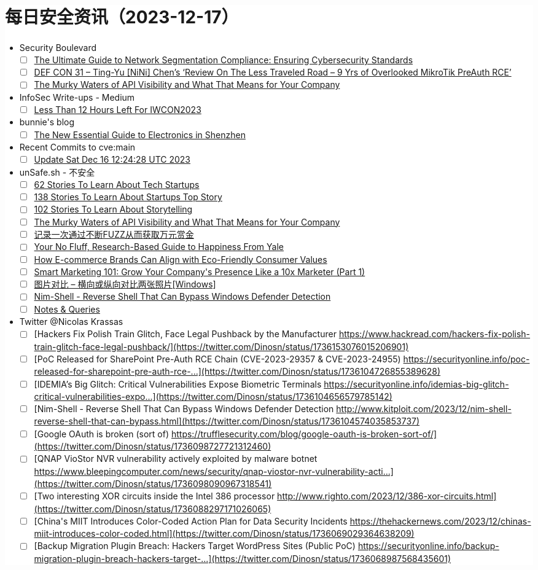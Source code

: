 # 每日安全资讯（2023-12-17）

- Security Boulevard
  - [ ] [The Ultimate Guide to Network Segmentation Compliance: Ensuring Cybersecurity Standards](https://securityboulevard.com/2023/12/the-ultimate-guide-to-network-segmentation-compliance-ensuring-cybersecurity-standards/)
  - [ ] [DEF CON 31 – Ting-Yu [NiNi] Chen’s ‘Review On The Less Traveled Road – 9 Yrs of Overlooked MikroTik PreAuth RCE’](https://securityboulevard.com/2023/12/def-con-31-ting-yu-nini-chens-review-on-the-less-traveled-road-9-yrs-of-overlooked-mikrotik-preauth-rce/)
  - [ ] [The Murky Waters of API Visibility and What That Means for Your Company](https://securityboulevard.com/2023/12/the-murky-waters-of-api-visibility-and-what-that-means-for-your-company/)
- InfoSec Write-ups - Medium
  - [ ] [Less Than 12 Hours Left For IWCON2023](https://infosecwriteups.com/less-than-12-hours-left-for-iwcon2023-c555b9fab80e?source=rss----7b722bfd1b8d---4)
- bunnie's blog
  - [ ] [The New Essential Guide to Electronics in Shenzhen](https://www.bunniestudios.com/blog/?p=6886)
- Recent Commits to cve:main
  - [ ] [Update Sat Dec 16 12:24:28 UTC 2023](https://github.com/trickest/cve/commit/f808a660f78490cea399b4e46c267c8d1a45088b)
- unSafe.sh - 不安全
  - [ ] [62 Stories To Learn About Tech Startups](https://buaq.net/go-207366.html)
  - [ ] [138 Stories To Learn About Startups Top Story](https://buaq.net/go-207367.html)
  - [ ] [102 Stories To Learn About Storytelling](https://buaq.net/go-207368.html)
  - [ ] [The Murky Waters of API Visibility and What That Means for Your Company](https://buaq.net/go-207374.html)
  - [ ] [记录一次通过不断FUZZ从而获取万元赏金](https://buaq.net/go-207375.html)
  - [ ] [Your No Fluff, Research-Based Guide to Happiness From Yale](https://buaq.net/go-207369.html)
  - [ ] [How E-commerce Brands Can Align with Eco-Friendly Consumer Values](https://buaq.net/go-207370.html)
  - [ ] [Smart Marketing 101: Grow Your Company's Presence Like a 10x Marketer (Part 1)](https://buaq.net/go-207371.html)
  - [ ] [图片对比 – 横向或纵向对比两张照片[Windows]](https://buaq.net/go-207334.html)
  - [ ] [Nim-Shell - Reverse Shell That Can Bypass Windows Defender Detection](https://buaq.net/go-207335.html)
  - [ ] [Notes & Queries](https://buaq.net/go-207339.html)
- Twitter @Nicolas Krassas
  - [ ] [Hackers Fix Polish Train Glitch, Face Legal Pushback by the Manufacturer https://www.hackread.com/hackers-fix-polish-train-glitch-face-legal-pushback/](https://twitter.com/Dinosn/status/1736153076015206901)
  - [ ] [PoC Released for SharePoint Pre-Auth RCE Chain (CVE-2023-29357 & CVE-2023-24955) https://securityonline.info/poc-released-for-sharepoint-pre-auth-rce-...](https://twitter.com/Dinosn/status/1736104726855389628)
  - [ ] [IDEMIA’s Big Glitch: Critical Vulnerabilities Expose Biometric Terminals https://securityonline.info/idemias-big-glitch-critical-vulnerabilities-expo...](https://twitter.com/Dinosn/status/1736104656579785142)
  - [ ] [Nim-Shell - Reverse Shell That Can Bypass Windows Defender Detection http://www.kitploit.com/2023/12/nim-shell-reverse-shell-that-can-bypass.html](https://twitter.com/Dinosn/status/1736104574035853737)
  - [ ] [Google OAuth is broken (sort of) https://trufflesecurity.com/blog/google-oauth-is-broken-sort-of/](https://twitter.com/Dinosn/status/1736098727721312460)
  - [ ] [QNAP VioStor NVR vulnerability actively exploited by malware botnet https://www.bleepingcomputer.com/news/security/qnap-viostor-nvr-vulnerability-acti...](https://twitter.com/Dinosn/status/1736098090967318541)
  - [ ] [Two interesting XOR circuits inside the Intel 386 processor http://www.righto.com/2023/12/386-xor-circuits.html](https://twitter.com/Dinosn/status/1736088297171026065)
  - [ ] [China's MIIT Introduces Color-Coded Action Plan for Data Security Incidents https://thehackernews.com/2023/12/chinas-miit-introduces-color-coded.html](https://twitter.com/Dinosn/status/1736069029364638209)
  - [ ] [Backup Migration Plugin Breach: Hackers Target WordPress Sites (Public PoC) https://securityonline.info/backup-migration-plugin-breach-hackers-target-...](https://twitter.com/Dinosn/status/1736068987568435601)
